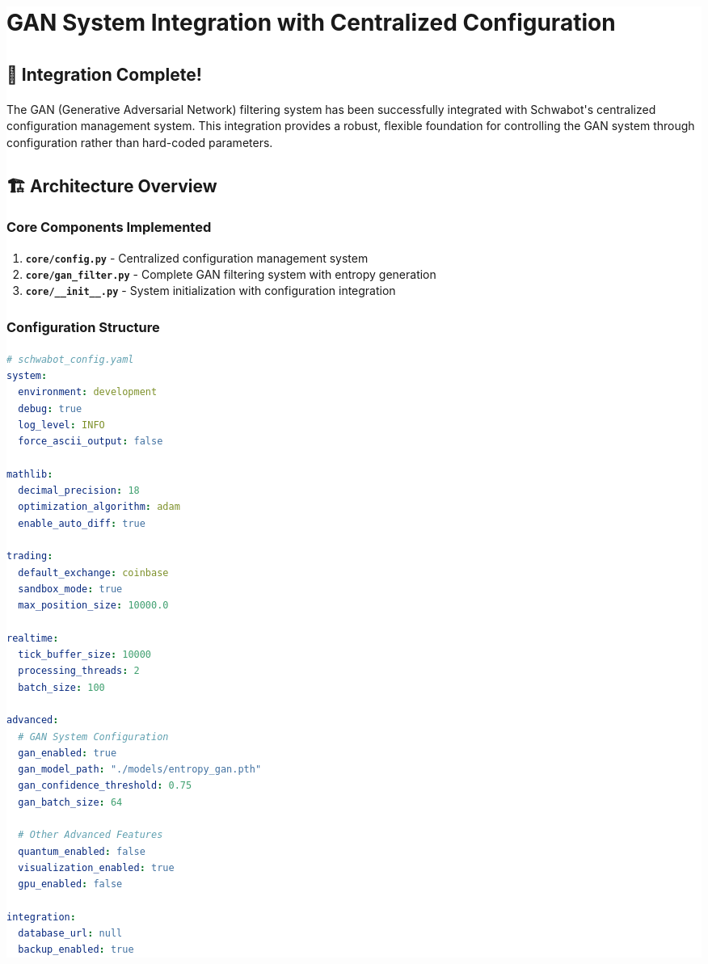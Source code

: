 # GAN System Integration with Centralized Configuration

## 🎉 Integration Complete!

The GAN (Generative Adversarial Network) filtering system has been successfully integrated with Schwabot's centralized configuration management system. This integration provides a robust, flexible foundation for controlling the GAN system through configuration rather than hard-coded parameters.

## 🏗️ Architecture Overview

### Core Components Implemented

1. **`core/config.py`** - Centralized configuration management system
2. **`core/gan_filter.py`** - Complete GAN filtering system with entropy generation
3. **`core/__init__.py`** - System initialization with configuration integration

### Configuration Structure

```yaml
# schwabot_config.yaml
system:
  environment: development
  debug: true
  log_level: INFO
  force_ascii_output: false

mathlib:
  decimal_precision: 18
  optimization_algorithm: adam
  enable_auto_diff: true

trading:
  default_exchange: coinbase
  sandbox_mode: true
  max_position_size: 10000.0

realtime:
  tick_buffer_size: 10000
  processing_threads: 2
  batch_size: 100

advanced:
  # GAN System Configuration
  gan_enabled: true
  gan_model_path: "./models/entropy_gan.pth"
  gan_confidence_threshold: 0.75
  gan_batch_size: 64
  
  # Other Advanced Features
  quantum_enabled: false
  visualization_enabled: true
  gpu_enabled: false

integration:
  database_url: null
  backup_enabled: true
```
